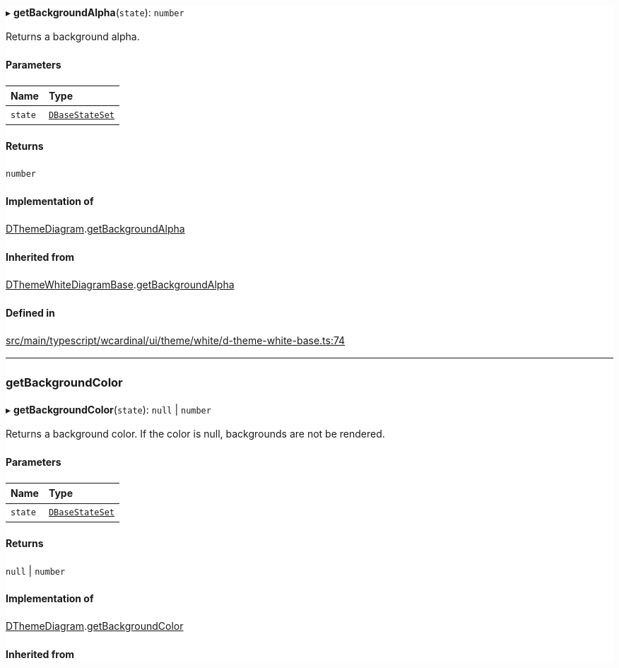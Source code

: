 ▸ **getBackgroundAlpha**(`state`): `number`

Returns a background alpha.

#### Parameters

| Name | Type |
| :------ | :------ |
| `state` | [`DBaseStateSet`](../interfaces/DBaseStateSet.md) |

#### Returns

`number`

#### Implementation of

[DThemeDiagram](../interfaces/DThemeDiagram.md).[getBackgroundAlpha](../interfaces/DThemeDiagram.md#getbackgroundalpha)

#### Inherited from

[DThemeWhiteDiagramBase](DThemeWhiteDiagramBase.md).[getBackgroundAlpha](DThemeWhiteDiagramBase.md#getbackgroundalpha)

#### Defined in

[src/main/typescript/wcardinal/ui/theme/white/d-theme-white-base.ts:74](https://github.com/winter-cardinal/winter-cardinal-ui/blob/v0.194.0/src/main/typescript/wcardinal/ui/theme/white/d-theme-white-base.ts#L74)

___

### getBackgroundColor

▸ **getBackgroundColor**(`state`): ``null`` \| `number`

Returns a background color.
If the color is null, backgrounds are not be rendered.

#### Parameters

| Name | Type |
| :------ | :------ |
| `state` | [`DBaseStateSet`](../interfaces/DBaseStateSet.md) |

#### Returns

``null`` \| `number`

#### Implementation of

[DThemeDiagram](../interfaces/DThemeDiagram.md).[getBackgroundColor](../interfaces/DThemeDiagram.md#getbackgroundcolor)

#### Inherited from
